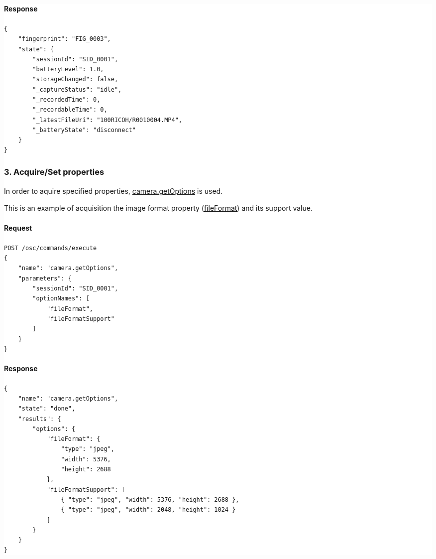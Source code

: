 #### Response

```
{
    "fingerprint": "FIG_0003",
    "state": {
        "sessionId": "SID_0001",
        "batteryLevel": 1.0,
        "storageChanged": false,
        "_captureStatus": "idle",
        "_recordedTime": 0,
        "_recordableTime": 0,
        "_latestFileUri": "100RICOH/R0010004.MP4",
        "_batteryState": "disconnect"
    }
}
```

### 3. Acquire/Set properties

In order to aquire specified properties, [camera.getOptions](commands/camera.get_options.md) is used.

This is an example of acquisition the image format property ([fileFormat](options/file_format.md)) and its support value.

#### Request

```
POST /osc/commands/execute
{
    "name": "camera.getOptions",
    "parameters": {
        "sessionId": "SID_0001",
        "optionNames": [
            "fileFormat",
            "fileFormatSupport"
        ]
    }
}
```

#### Response

```
{
    "name": "camera.getOptions",
    "state": "done",
    "results": {
        "options": {
            "fileFormat": {
                "type": "jpeg",
                "width": 5376,
                "height": 2688
            },
            "fileFormatSupport": [
                { "type": "jpeg", "width": 5376, "height": 2688 },
                { "type": "jpeg", "width": 2048, "height": 1024 }
            ]
        }
    }
}
```
